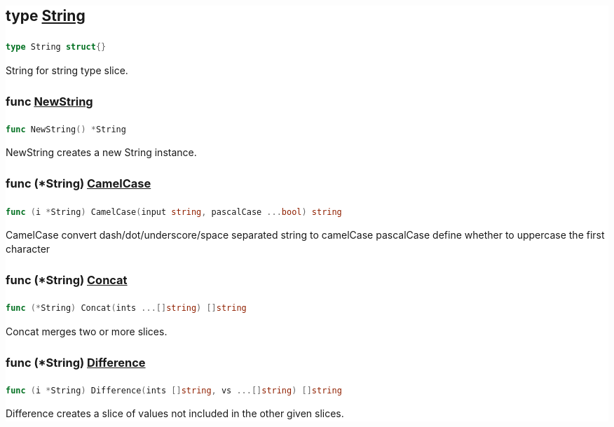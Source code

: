 








## <a name="String">type</a> [String](./string.go?s=112:132#L12)
``` go
type String struct{}
```
String for string type slice.







### <a name="NewString">func</a> [NewString](./string.go?s=2312:2336#L63)
``` go
func NewString() *String
```
NewString creates a new String instance.





### <a name="String.CamelCase">func</a> (\*String) [CamelCase](./string.go?s=14813:14878#L674)
``` go
func (i *String) CamelCase(input string, pascalCase ...bool) string
```
CamelCase convert dash/dot/underscore/space separated string to camelCase
pascalCase define whether to uppercase the first character




### <a name="String.Concat">func</a> (\*String) [Concat](./string.go?s=5966:6014#L250)
``` go
func (*String) Concat(ints ...[]string) []string
```
Concat merges two or more slices.




### <a name="String.Difference">func</a> (\*String) [Difference](./string.go?s=12355:12422#L548)
``` go
func (i *String) Difference(ints []string, vs ...[]string) []string
```
Difference creates a slice of values not included in the other given slices.



